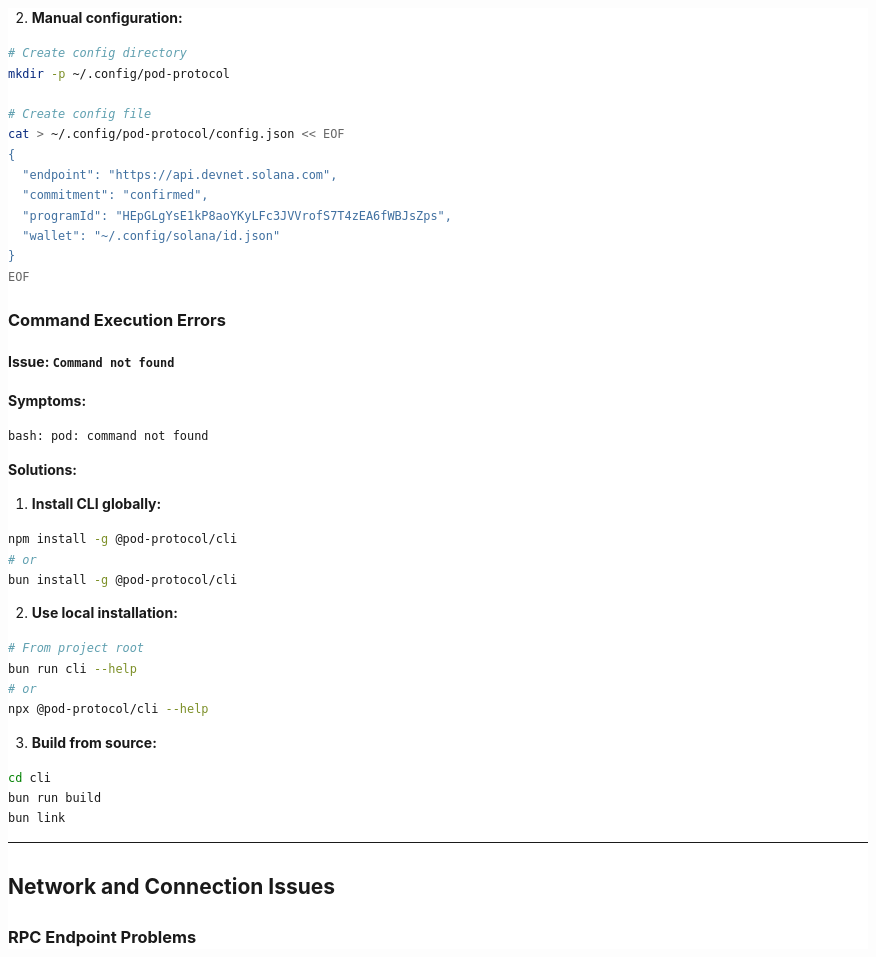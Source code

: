2. **Manual configuration:**
```bash
# Create config directory
mkdir -p ~/.config/pod-protocol

# Create config file
cat > ~/.config/pod-protocol/config.json << EOF
{
  "endpoint": "https://api.devnet.solana.com",
  "commitment": "confirmed",
  "programId": "HEpGLgYsE1kP8aoYKyLFc3JVVrofS7T4zEA6fWBJsZps",
  "wallet": "~/.config/solana/id.json"
}
EOF
```

### Command Execution Errors

#### Issue: `Command not found`

**Symptoms:**
```
bash: pod: command not found
```

**Solutions:**

1. **Install CLI globally:**
```bash
npm install -g @pod-protocol/cli
# or
bun install -g @pod-protocol/cli
```

2. **Use local installation:**
```bash
# From project root
bun run cli --help
# or
npx @pod-protocol/cli --help
```

3. **Build from source:**
```bash
cd cli
bun run build
bun link
```

---

## Network and Connection Issues

### RPC Endpoint Problems
